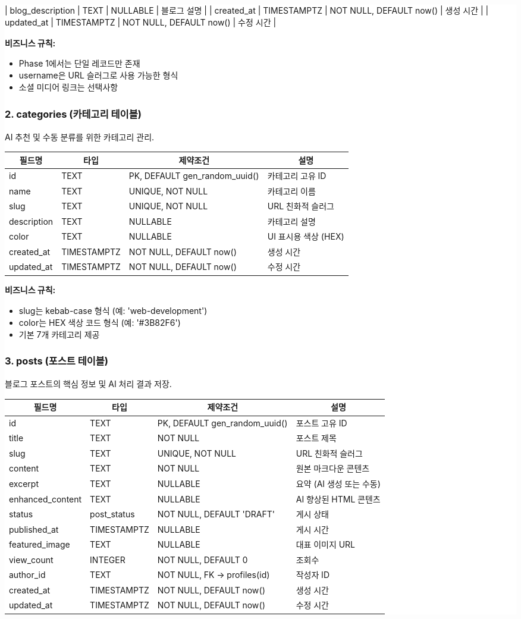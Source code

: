| blog_description | TEXT        | NULLABLE                      | 블로그 설명                    |
| created_at       | TIMESTAMPTZ | NOT NULL, DEFAULT now()       | 생성 시간                      |
| updated_at       | TIMESTAMPTZ | NOT NULL, DEFAULT now()       | 수정 시간                      |

**비즈니스 규칙:**

- Phase 1에서는 단일 레코드만 존재
- username은 URL 슬러그로 사용 가능한 형식
- 소셜 미디어 링크는 선택사항

### 2. categories (카테고리 테이블)

AI 추천 및 수동 분류를 위한 카테고리 관리.

| 필드명      | 타입        | 제약조건                      | 설명                 |
| ----------- | ----------- | ----------------------------- | -------------------- |
| id          | TEXT        | PK, DEFAULT gen_random_uuid() | 카테고리 고유 ID     |
| name        | TEXT        | UNIQUE, NOT NULL              | 카테고리 이름        |
| slug        | TEXT        | UNIQUE, NOT NULL              | URL 친화적 슬러그    |
| description | TEXT        | NULLABLE                      | 카테고리 설명        |
| color       | TEXT        | NULLABLE                      | UI 표시용 색상 (HEX) |
| created_at  | TIMESTAMPTZ | NOT NULL, DEFAULT now()       | 생성 시간            |
| updated_at  | TIMESTAMPTZ | NOT NULL, DEFAULT now()       | 수정 시간            |

**비즈니스 규칙:**

- slug는 kebab-case 형식 (예: 'web-development')
- color는 HEX 색상 코드 형식 (예: '#3B82F6')
- 기본 7개 카테고리 제공

### 3. posts (포스트 테이블)

블로그 포스트의 핵심 정보 및 AI 처리 결과 저장.

| 필드명           | 타입        | 제약조건                      | 설명                     |
| ---------------- | ----------- | ----------------------------- | ------------------------ |
| id               | TEXT        | PK, DEFAULT gen_random_uuid() | 포스트 고유 ID           |
| title            | TEXT        | NOT NULL                      | 포스트 제목              |
| slug             | TEXT        | UNIQUE, NOT NULL              | URL 친화적 슬러그        |
| content          | TEXT        | NOT NULL                      | 원본 마크다운 콘텐츠     |
| excerpt          | TEXT        | NULLABLE                      | 요약 (AI 생성 또는 수동) |
| enhanced_content | TEXT        | NULLABLE                      | AI 향상된 HTML 콘텐츠    |
| status           | post_status | NOT NULL, DEFAULT 'DRAFT'     | 게시 상태                |
| published_at     | TIMESTAMPTZ | NULLABLE                      | 게시 시간                |
| featured_image   | TEXT        | NULLABLE                      | 대표 이미지 URL          |
| view_count       | INTEGER     | NOT NULL, DEFAULT 0           | 조회수                   |
| author_id        | TEXT        | NOT NULL, FK → profiles(id)   | 작성자 ID                |
| created_at       | TIMESTAMPTZ | NOT NULL, DEFAULT now()       | 생성 시간                |
| updated_at       | TIMESTAMPTZ | NOT NULL, DEFAULT now()       | 수정 시간                |
